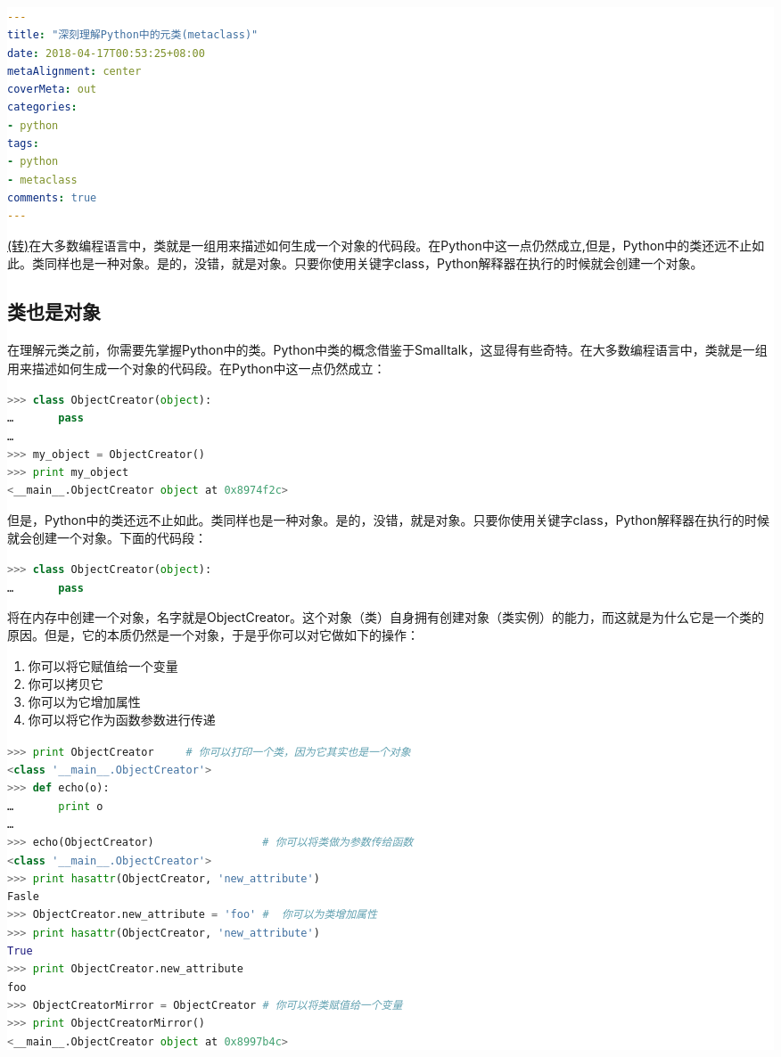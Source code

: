 ```yaml
---
title: "深刻理解Python中的元类(metaclass)"
date: 2018-04-17T00:53:25+08:00
metaAlignment: center
coverMeta: out
categories:
- python
tags:
- python
- metaclass
comments: true
---
```

[(转)](http://blog.jobbole.com/21351/)在大多数编程语言中，类就是一组用来描述如何生成一个对象的代码段。在Python中这一点仍然成立,但是，Python中的类还远不止如此。类同样也是一种对象。是的，没错，就是对象。只要你使用关键字class，Python解释器在执行的时候就会创建一个对象。


## 类也是对象

在理解元类之前，你需要先掌握Python中的类。Python中类的概念借鉴于Smalltalk，这显得有些奇特。在大多数编程语言中，类就是一组用来描述如何生成一个对象的代码段。在Python中这一点仍然成立：
```python
>>> class ObjectCreator(object):
…       pass
…
>>> my_object = ObjectCreator()
>>> print my_object
<__main__.ObjectCreator object at 0x8974f2c>
```
但是，Python中的类还远不止如此。类同样也是一种对象。是的，没错，就是对象。只要你使用关键字class，Python解释器在执行的时候就会创建一个对象。下面的代码段：
```python
>>> class ObjectCreator(object):
…       pass
```
将在内存中创建一个对象，名字就是ObjectCreator。这个对象（类）自身拥有创建对象（类实例）的能力，而这就是为什么它是一个类的原因。但是，它的本质仍然是一个对象，于是乎你可以对它做如下的操作：
1) 你可以将它赋值给一个变量
2) 你可以拷贝它
3) 你可以为它增加属性
4) 你可以将它作为函数参数进行传递

```python
>>> print ObjectCreator     # 你可以打印一个类，因为它其实也是一个对象
<class '__main__.ObjectCreator'>
>>> def echo(o):
…       print o
…
>>> echo(ObjectCreator)                 # 你可以将类做为参数传给函数
<class '__main__.ObjectCreator'>
>>> print hasattr(ObjectCreator, 'new_attribute')
Fasle
>>> ObjectCreator.new_attribute = 'foo' #  你可以为类增加属性
>>> print hasattr(ObjectCreator, 'new_attribute')
True
>>> print ObjectCreator.new_attribute
foo
>>> ObjectCreatorMirror = ObjectCreator # 你可以将类赋值给一个变量
>>> print ObjectCreatorMirror()
<__main__.ObjectCreator object at 0x8997b4c>
```
